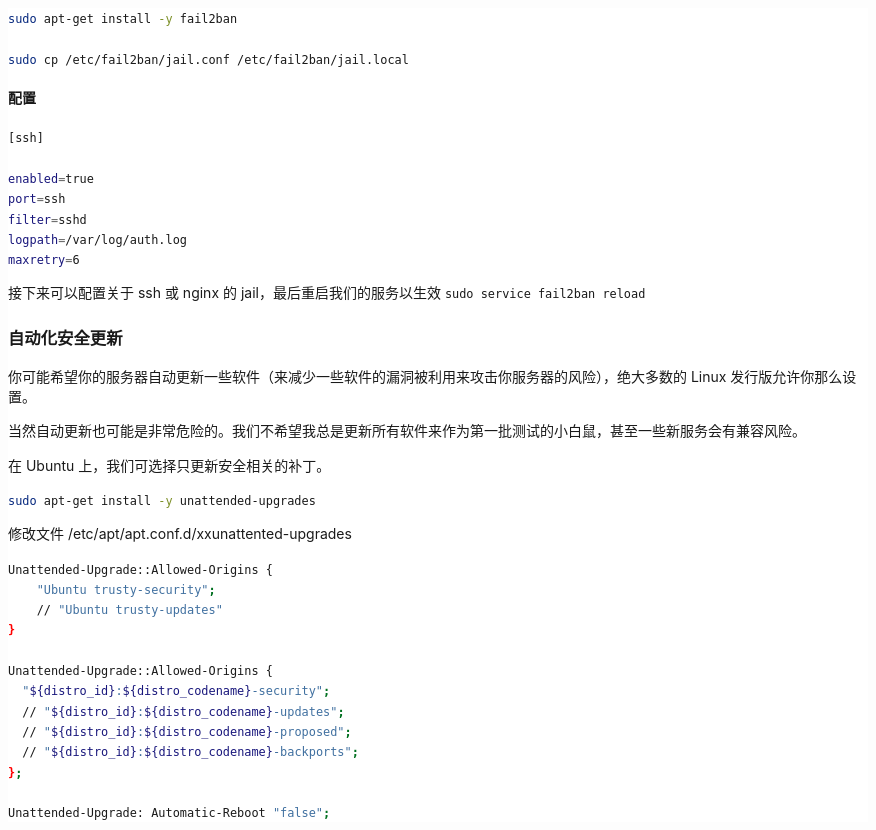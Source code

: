 ```sh
sudo apt-get install -y fail2ban

sudo cp /etc/fail2ban/jail.conf /etc/fail2ban/jail.local
```

#### 配置

```sh
[ssh]

enabled=true
port=ssh
filter=sshd
logpath=/var/log/auth.log
maxretry=6
```

接下来可以配置关于 ssh 或 nginx 的 jail，最后重启我们的服务以生效 `sudo service fail2ban reload`

### 自动化安全更新

你可能希望你的服务器自动更新一些软件（来减少一些软件的漏洞被利用来攻击你服务器的风险），绝大多数的 Linux 发行版允许你那么设置。

当然自动更新也可能是非常危险的。我们不希望我总是更新所有软件来作为第一批测试的小白鼠，甚至一些新服务会有兼容风险。

在 Ubuntu 上，我们可选择只更新安全相关的补丁。

```sh
sudo apt-get install -y unattended-upgrades
```

修改文件 /etc/apt/apt.conf.d/xxunattented-upgrades

```sh
Unattended-Upgrade::Allowed-Origins {
	"Ubuntu trusty-security";
	// "Ubuntu trusty-updates"
}

Unattended-Upgrade::Allowed-Origins {
  "${distro_id}:${distro_codename}-security";
  // "${distro_id}:${distro_codename}-updates";
  // "${distro_id}:${distro_codename}-proposed";
  // "${distro_id}:${distro_codename}-backports";
};
  
Unattended-Upgrade: Automatic-Reboot "false";
```




